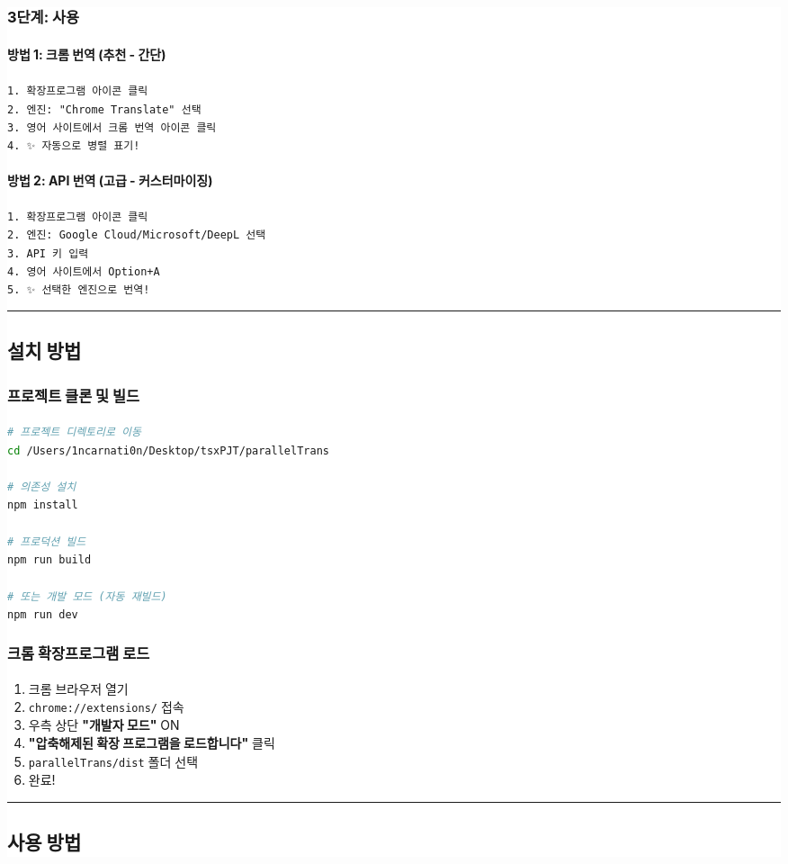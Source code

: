 ### 3단계: 사용

#### 방법 1: 크롬 번역 (추천 - 간단)
```
1. 확장프로그램 아이콘 클릭
2. 엔진: "Chrome Translate" 선택
3. 영어 사이트에서 크롬 번역 아이콘 클릭
4. ✨ 자동으로 병렬 표기!
```

#### 방법 2: API 번역 (고급 - 커스터마이징)
```
1. 확장프로그램 아이콘 클릭
2. 엔진: Google Cloud/Microsoft/DeepL 선택
3. API 키 입력
4. 영어 사이트에서 Option+A
5. ✨ 선택한 엔진으로 번역!
```

---

## 설치 방법

### 프로젝트 클론 및 빌드

```bash
# 프로젝트 디렉토리로 이동
cd /Users/1ncarnati0n/Desktop/tsxPJT/parallelTrans

# 의존성 설치
npm install

# 프로덕션 빌드
npm run build

# 또는 개발 모드 (자동 재빌드)
npm run dev
```

### 크롬 확장프로그램 로드

1. 크롬 브라우저 열기
2. `chrome://extensions/` 접속
3. 우측 상단 **"개발자 모드"** ON
4. **"압축해제된 확장 프로그램을 로드합니다"** 클릭
5. `parallelTrans/dist` 폴더 선택
6. 완료!

---

## 사용 방법
